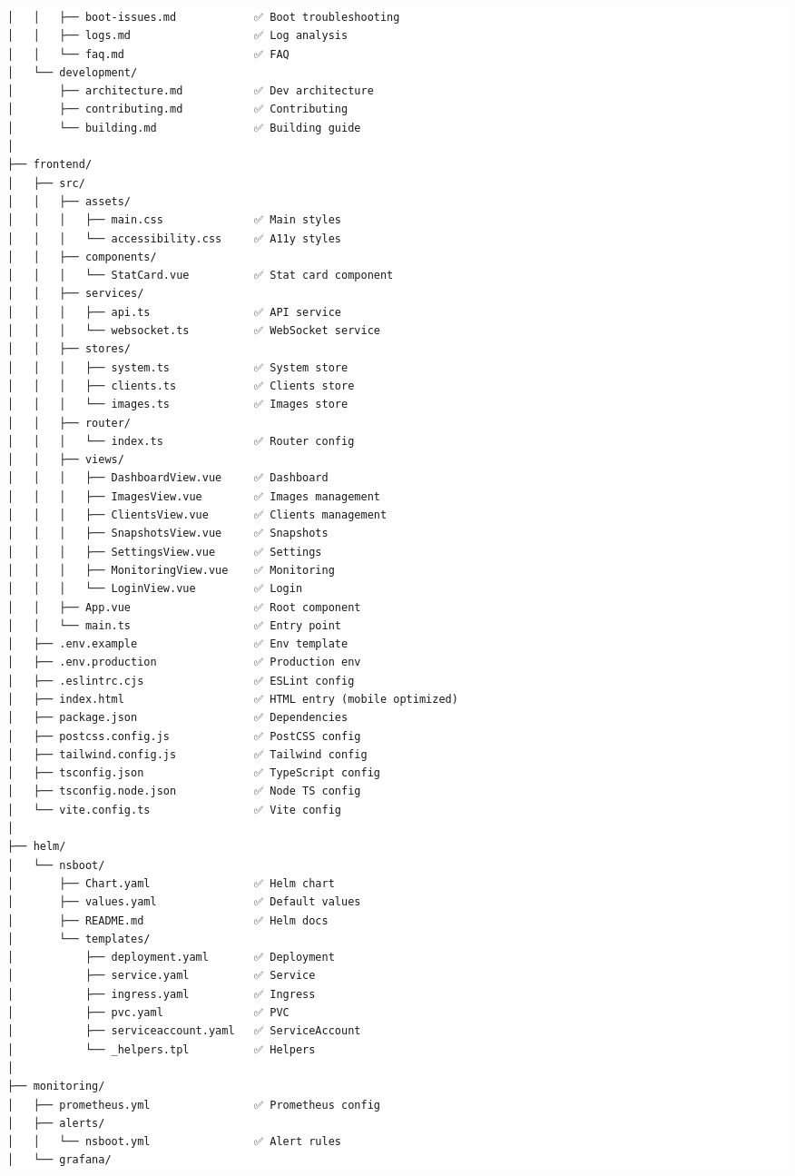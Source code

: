 ```
│   │   ├── boot-issues.md            ✅ Boot troubleshooting
│   │   ├── logs.md                   ✅ Log analysis
│   │   └── faq.md                    ✅ FAQ
│   └── development/
│       ├── architecture.md           ✅ Dev architecture
│       ├── contributing.md           ✅ Contributing
│       └── building.md               ✅ Building guide
│
├── frontend/
│   ├── src/
│   │   ├── assets/
│   │   │   ├── main.css              ✅ Main styles
│   │   │   └── accessibility.css     ✅ A11y styles
│   │   ├── components/
│   │   │   └── StatCard.vue          ✅ Stat card component
│   │   ├── services/
│   │   │   ├── api.ts                ✅ API service
│   │   │   └── websocket.ts          ✅ WebSocket service
│   │   ├── stores/
│   │   │   ├── system.ts             ✅ System store
│   │   │   ├── clients.ts            ✅ Clients store
│   │   │   └── images.ts             ✅ Images store
│   │   ├── router/
│   │   │   └── index.ts              ✅ Router config
│   │   ├── views/
│   │   │   ├── DashboardView.vue     ✅ Dashboard
│   │   │   ├── ImagesView.vue        ✅ Images management
│   │   │   ├── ClientsView.vue       ✅ Clients management
│   │   │   ├── SnapshotsView.vue     ✅ Snapshots
│   │   │   ├── SettingsView.vue      ✅ Settings
│   │   │   ├── MonitoringView.vue    ✅ Monitoring
│   │   │   └── LoginView.vue         ✅ Login
│   │   ├── App.vue                   ✅ Root component
│   │   └── main.ts                   ✅ Entry point
│   ├── .env.example                  ✅ Env template
│   ├── .env.production               ✅ Production env
│   ├── .eslintrc.cjs                 ✅ ESLint config
│   ├── index.html                    ✅ HTML entry (mobile optimized)
│   ├── package.json                  ✅ Dependencies
│   ├── postcss.config.js             ✅ PostCSS config
│   ├── tailwind.config.js            ✅ Tailwind config
│   ├── tsconfig.json                 ✅ TypeScript config
│   ├── tsconfig.node.json            ✅ Node TS config
│   └── vite.config.ts                ✅ Vite config
│
├── helm/
│   └── nsboot/
│       ├── Chart.yaml                ✅ Helm chart
│       ├── values.yaml               ✅ Default values
│       ├── README.md                 ✅ Helm docs
│       └── templates/
│           ├── deployment.yaml       ✅ Deployment
│           ├── service.yaml          ✅ Service
│           ├── ingress.yaml          ✅ Ingress
│           ├── pvc.yaml              ✅ PVC
│           ├── serviceaccount.yaml   ✅ ServiceAccount
│           └── _helpers.tpl          ✅ Helpers
│
├── monitoring/
│   ├── prometheus.yml                ✅ Prometheus config
│   ├── alerts/
│   │   └── nsboot.yml                ✅ Alert rules
│   └── grafana/
```